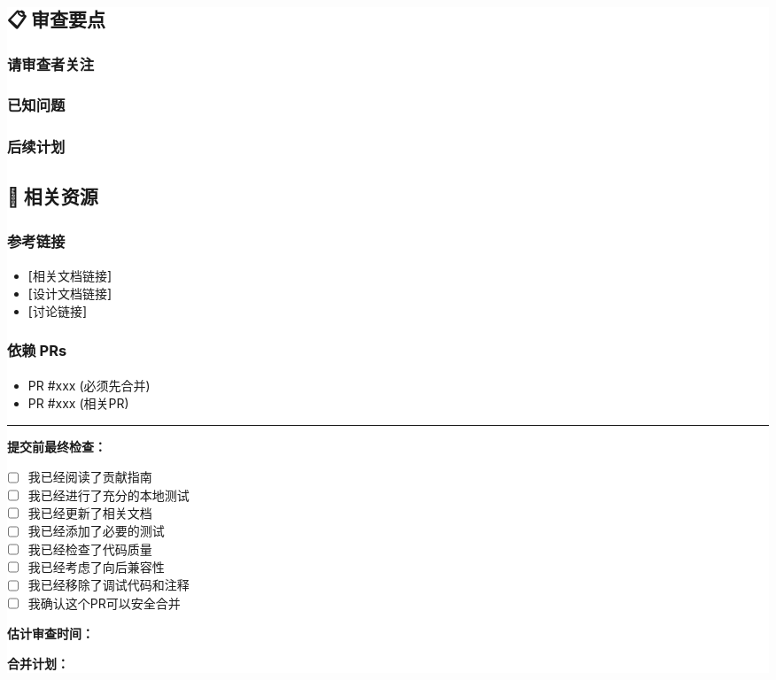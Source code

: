## 📋 审查要点

### 请审查者关注


### 已知问题


### 后续计划


## 🔗 相关资源

### 参考链接
- [相关文档链接]
- [设计文档链接]
- [讨论链接]

### 依赖 PRs
- PR #xxx (必须先合并)
- PR #xxx (相关PR)

---

**提交前最终检查：**
- [ ] 我已经阅读了贡献指南
- [ ] 我已经进行了充分的本地测试
- [ ] 我已经更新了相关文档
- [ ] 我已经添加了必要的测试
- [ ] 我已经检查了代码质量
- [ ] 我已经考虑了向后兼容性
- [ ] 我已经移除了调试代码和注释
- [ ] 我确认这个PR可以安全合并

**估计审查时间：** 

**合并计划：** 